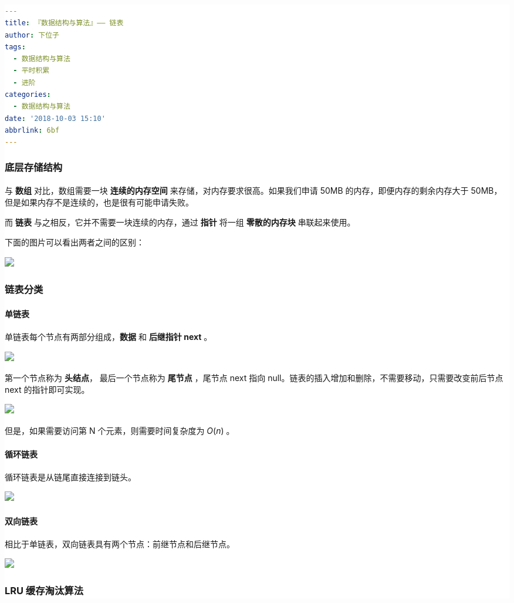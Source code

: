 ```yaml
---
title: 『数据结构与算法』—— 链表
author: 下位子
tags:
  - 数据结构与算法
  - 平时积累
  - 进阶
categories:
  - 数据结构与算法
date: '2018-10-03 15:10'
abbrlink: 6bf
---
```



### 底层存储结构

与 **数组** 对比，数组需要一块 **连续的内存空间** 来存储，对内存要求很高。如果我们申请 50MB 的内存，即便内存的剩余内存大于 50MB，但是如果内存不是连续的，也是很有可能申请失败。

而 **链表** 与之相反，它并不需要一块连续的内存，通过 **指针** 将一组 **零散的内存块** 串联起来使用。



下面的图片可以看出两者之间的区别：

![](https://static001.geekbang.org/resource/image/d5/cd/d5d5bee4be28326ba3c28373808a62cd.jpg)

### 链表分类

#### 单链表

单链表每个节点有两部分组成，**数据** 和 **后继指针 next**  。

![](https://static001.geekbang.org/resource/image/b9/eb/b93e7ade9bb927baad1348d9a806ddeb.jpg)

第一个节点称为 **头结点**， 最后一个节点称为 **尾节点** ，尾节点 next 指向 null。链表的插入增加和删除，不需要移动，只需要改变前后节点 next 的指针即可实现。

![](https://static001.geekbang.org/resource/image/45/17/452e943788bdeea462d364389bd08a17.jpg)

但是，如果需要访问第 N 个元素，则需要时间复杂度为 $O(n)$ 。

#### 循环链表

循环链表是从链尾直接连接到链头。

![](https://static001.geekbang.org/resource/image/86/55/86cb7dc331ea958b0a108b911f38d155.jpg)

#### 双向链表

相比于单链表，双向链表具有两个节点：前继节点和后继节点。

![](https://static001.geekbang.org/resource/image/cb/0b/cbc8ab20276e2f9312030c313a9ef70b.jpg)

### LRU 缓存淘汰算法
